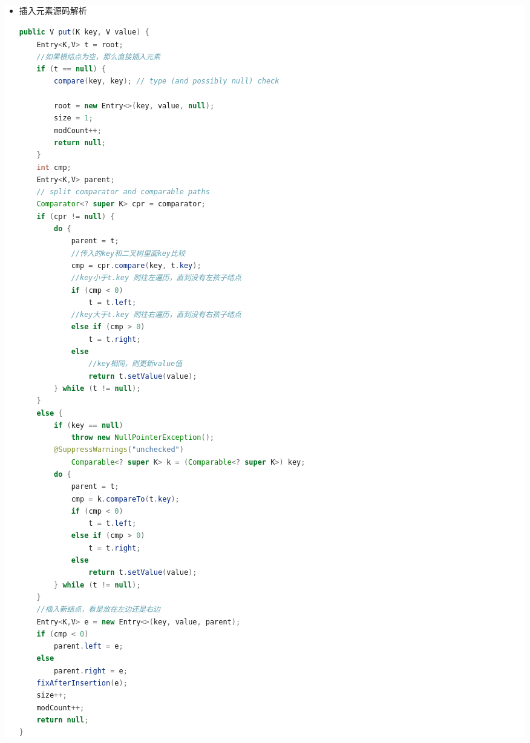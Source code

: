 - 插入元素源码解析

    ```java
    public V put(K key, V value) {
        Entry<K,V> t = root;
        //如果根结点为空，那么直接插入元素
        if (t == null) {
            compare(key, key); // type (and possibly null) check
    
            root = new Entry<>(key, value, null);
            size = 1;
            modCount++;
            return null;
        }
        int cmp;
        Entry<K,V> parent;
        // split comparator and comparable paths
        Comparator<? super K> cpr = comparator;
        if (cpr != null) {
            do {
                parent = t;
                //传入的key和二叉树里面key比较
                cmp = cpr.compare(key, t.key);
                //key小于t.key 则往左遍历，直到没有左孩子结点
                if (cmp < 0)
                    t = t.left;
                //key大于t.key 则往右遍历，直到没有右孩子结点
                else if (cmp > 0)
                    t = t.right;
                else
                    //key相同，则更新value值
                    return t.setValue(value);
            } while (t != null);
        }
        else {
            if (key == null)
                throw new NullPointerException();
            @SuppressWarnings("unchecked")
                Comparable<? super K> k = (Comparable<? super K>) key;
            do {
                parent = t;
                cmp = k.compareTo(t.key);
                if (cmp < 0)
                    t = t.left;
                else if (cmp > 0)
                    t = t.right;
                else
                    return t.setValue(value);
            } while (t != null);
        }
        //插入新结点，看是放在左边还是右边
        Entry<K,V> e = new Entry<>(key, value, parent);
        if (cmp < 0)
            parent.left = e;
        else
            parent.right = e;
        fixAfterInsertion(e);
        size++;
        modCount++;
        return null;
    }
    ```
